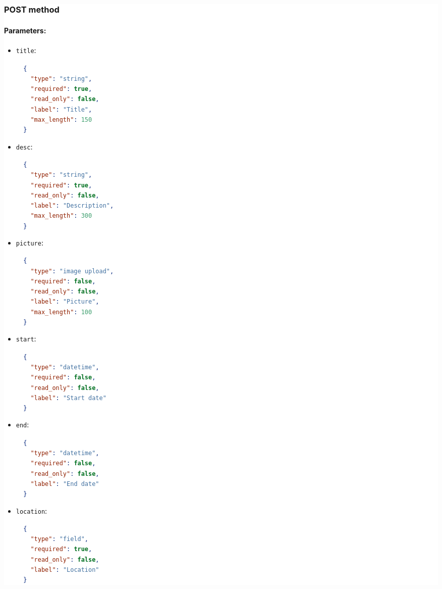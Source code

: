 ### POST method

#### Parameters:
- `title`:
    ```json
      {
        "type": "string",
        "required": true,
        "read_only": false,
        "label": "Title",
        "max_length": 150
      }
    ```
- `desc`:
    ```json
      {
        "type": "string",
        "required": true,
        "read_only": false,
        "label": "Description",
        "max_length": 300
      }
    ```
- `picture`:
    ```json
      {
        "type": "image upload",
        "required": false,
        "read_only": false,
        "label": "Picture",
        "max_length": 100
      }
    ```
- `start`:
    ```json
      {
        "type": "datetime",
        "required": false,
        "read_only": false,
        "label": "Start date"
      }
    ```
- `end`:
    ```json
      {
        "type": "datetime",
        "required": false,
        "read_only": false,
        "label": "End date"
      }
    ```
- `location`:
    ```json
      {
        "type": "field",
        "required": true,
        "read_only": false,
        "label": "Location"
      }
    ```
